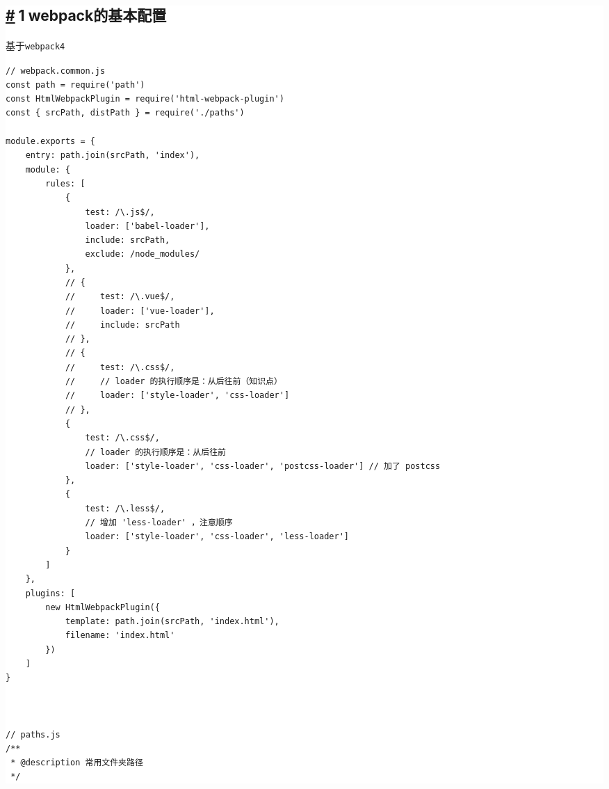 ## [#](9-前端工程模块.html#_1-webpack的基本配置) 1 webpack的基本配置

基于`webpack4`

    
    
    // webpack.common.js
    const path = require('path')
    const HtmlWebpackPlugin = require('html-webpack-plugin')
    const { srcPath, distPath } = require('./paths')
    
    module.exports = {
        entry: path.join(srcPath, 'index'),
        module: {
            rules: [
                {
                    test: /\.js$/,
                    loader: ['babel-loader'],
                    include: srcPath,
                    exclude: /node_modules/
                },
                // {
                //     test: /\.vue$/,
                //     loader: ['vue-loader'],
                //     include: srcPath
                // },
                // {
                //     test: /\.css$/,
                //     // loader 的执行顺序是：从后往前（知识点）
                //     loader: ['style-loader', 'css-loader']
                // },
                {
                    test: /\.css$/,
                    // loader 的执行顺序是：从后往前
                    loader: ['style-loader', 'css-loader', 'postcss-loader'] // 加了 postcss
                },
                {
                    test: /\.less$/,
                    // 增加 'less-loader' ，注意顺序
                    loader: ['style-loader', 'css-loader', 'less-loader']
                }
            ]
        },
        plugins: [
            new HtmlWebpackPlugin({
                template: path.join(srcPath, 'index.html'),
                filename: 'index.html'
            })
        ]
    }
    
    
    
    // paths.js
    /**
     * @description 常用文件夹路径
     */
    